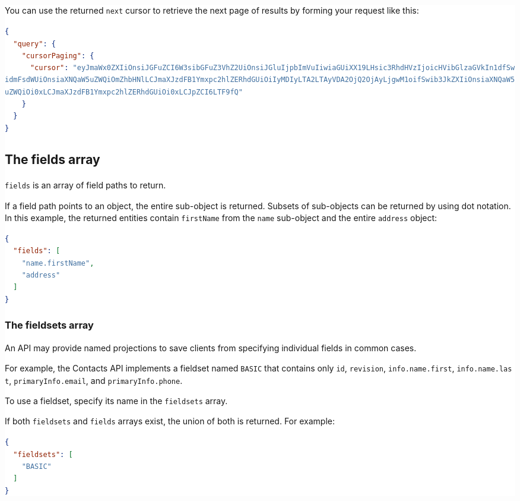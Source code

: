 You can use the returned `next` cursor to retrieve the next page of results
by forming your request like this:

```json
{
  "query": {
    "cursorPaging": {
      "cursor": "eyJmaWx0ZXIiOnsiJGFuZCI6W3sibGFuZ3VhZ2UiOnsiJGluIjpbImVuIiwiaGUiXX19LHsic3RhdHVzIjoicHVibGlzaGVkIn1dfSwidmFsdWUiOnsiaXNQaW5uZWQiOmZhbHNlLCJmaXJzdFB1Ymxpc2hlZERhdGUiOiIyMDIyLTA2LTAyVDA2OjQ2OjAyLjgwM1oifSwib3JkZXIiOnsiaXNQaW5uZWQiOi0xLCJmaXJzdFB1Ymxpc2hlZERhdGUiOi0xLCJpZCI6LTF9fQ"
    }
  }
}
```

## The fields array

`fields` is an array of field paths to return.

If a field path points to an object, the entire sub-object is returned.
Subsets of sub-objects can be returned by using dot notation.
In this example,
the returned entities contain `firstName` from the `name` sub-object
and the entire `address` object:

```json
{
  "fields": [
    "name.firstName",
    "address"
  ]
}
```

### The fieldsets array

An API may provide named projections to save clients from specifying individual fields in common cases.

For example,
the Contacts API implements a fieldset named `BASIC` that contains only
`id`, `revision`, `info.name.first`, `info.name.last`,
`primaryInfo.email`, and `primaryInfo.phone`.

To use a fieldset, specify its name in the `fieldsets` array.

If both `fieldsets` and `fields` arrays exist, the union of both is returned.
For example:

```json
{
  "fieldsets": [
    "BASIC"
  ]
}
```
